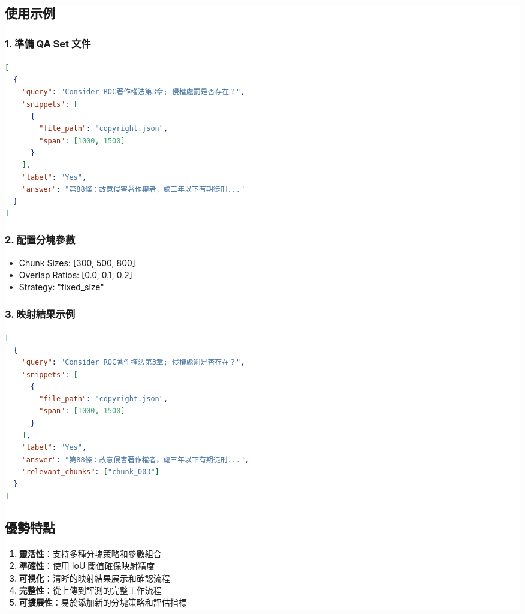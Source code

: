 ## 使用示例

### 1. 準備 QA Set 文件

```json
[
  {
    "query": "Consider ROC著作權法第3章; 侵權處罰是否存在？",
    "snippets": [
      {
        "file_path": "copyright.json",
        "span": [1000, 1500]
      }
    ],
    "label": "Yes",
    "answer": "第88條：故意侵害著作權者，處三年以下有期徒刑..."
  }
]
```

### 2. 配置分塊參數

- Chunk Sizes: [300, 500, 800]
- Overlap Ratios: [0.0, 0.1, 0.2]
- Strategy: "fixed_size"

### 3. 映射結果示例

```json
[
  {
    "query": "Consider ROC著作權法第3章; 侵權處罰是否存在？",
    "snippets": [
      {
        "file_path": "copyright.json",
        "span": [1000, 1500]
      }
    ],
    "label": "Yes",
    "answer": "第88條：故意侵害著作權者，處三年以下有期徒刑...",
    "relevant_chunks": ["chunk_003"]
  }
]
```

## 優勢特點

1. **靈活性**：支持多種分塊策略和參數組合
2. **準確性**：使用 IoU 閾值確保映射精度
3. **可視化**：清晰的映射結果展示和確認流程
4. **完整性**：從上傳到評測的完整工作流程
5. **可擴展性**：易於添加新的分塊策略和評估指標
